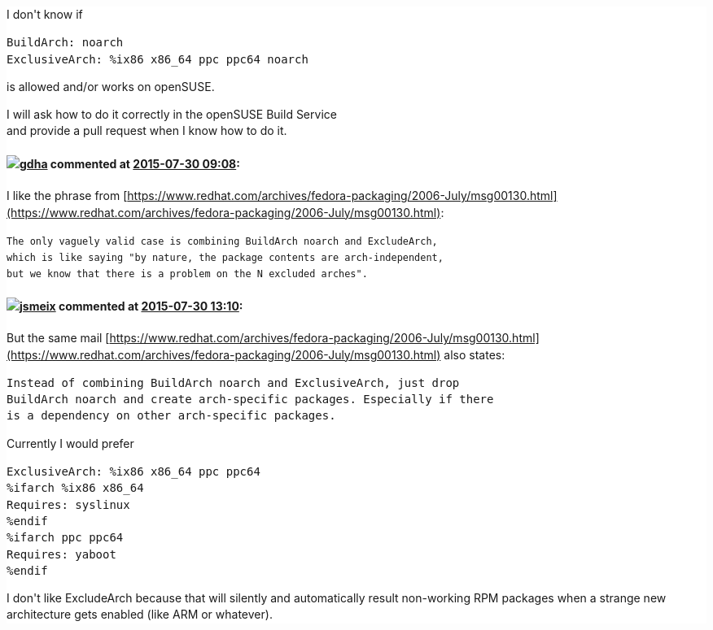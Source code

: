 I don't know if

<pre>
BuildArch: noarch
ExclusiveArch: %ix86 x86_64 ppc ppc64 noarch 
</pre>

is allowed and/or works on openSUSE.

I will ask how to do it correctly in the openSUSE Build Service  
and provide a pull request when I know how to do it.

#### <img src="https://avatars.githubusercontent.com/u/888633?u=cdaeb31efcc0048d3619651aa18dd4b76e636b21&v=4" width="50">[gdha](https://github.com/gdha) commented at [2015-07-30 09:08](https://github.com/rear/rear/issues/629#issuecomment-126234442):

I like the phrase from
[https://www.redhat.com/archives/fedora-packaging/2006-July/msg00130.html](https://www.redhat.com/archives/fedora-packaging/2006-July/msg00130.html):

    The only vaguely valid case is combining BuildArch noarch and ExcludeArch,
    which is like saying "by nature, the package contents are arch-independent, 
    but we know that there is a problem on the N excluded arches".

#### <img src="https://avatars.githubusercontent.com/u/1788608?u=925fc54e2ce01551392622446ece427f51e2f0ce&v=4" width="50">[jsmeix](https://github.com/jsmeix) commented at [2015-07-30 13:10](https://github.com/rear/rear/issues/629#issuecomment-126317970):

But the same mail
[https://www.redhat.com/archives/fedora-packaging/2006-July/msg00130.html](https://www.redhat.com/archives/fedora-packaging/2006-July/msg00130.html)
also states:

<pre>
Instead of combining BuildArch noarch and ExclusiveArch, just drop
BuildArch noarch and create arch-specific packages. Especially if there
is a dependency on other arch-specific packages.
</pre>

Currently I would prefer

<pre>
ExclusiveArch: %ix86 x86_64 ppc ppc64
%ifarch %ix86 x86_64
Requires: syslinux
%endif
%ifarch ppc ppc64
Requires: yaboot
%endif
</pre>

I don't like ExcludeArch because that will silently and automatically
result non-working RPM packages when a strange new architecture gets
enabled (like ARM or whatever).
